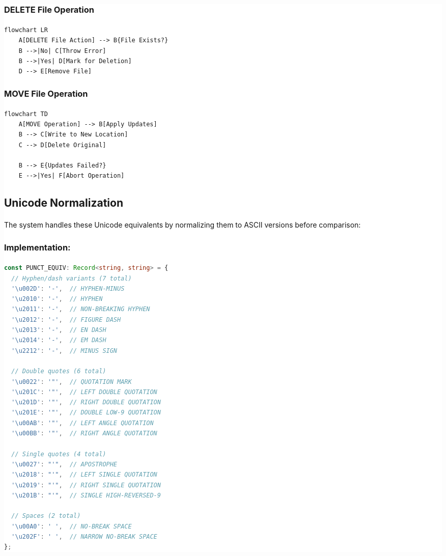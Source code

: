 ### DELETE File Operation

```mermaid
flowchart LR
    A[DELETE File Action] --> B{File Exists?}
    B -->|No| C[Throw Error]
    B -->|Yes| D[Mark for Deletion]
    D --> E[Remove File]
```

### MOVE File Operation

```mermaid
flowchart TD
    A[MOVE Operation] --> B[Apply Updates]
    B --> C[Write to New Location]
    C --> D[Delete Original]
    
    B --> E{Updates Failed?}
    E -->|Yes| F[Abort Operation]
```

## Unicode Normalization

The system handles these Unicode equivalents by normalizing them to ASCII versions before comparison:

### Implementation:

```typescript
const PUNCT_EQUIV: Record<string, string> = {
  // Hyphen/dash variants (7 total)
  '\u002D': '-',  // HYPHEN-MINUS
  '\u2010': '-',  // HYPHEN
  '\u2011': '-',  // NON-BREAKING HYPHEN
  '\u2012': '-',  // FIGURE DASH
  '\u2013': '-',  // EN DASH
  '\u2014': '-',  // EM DASH
  '\u2212': '-',  // MINUS SIGN
  
  // Double quotes (6 total)
  '\u0022': '"',  // QUOTATION MARK
  '\u201C': '"',  // LEFT DOUBLE QUOTATION
  '\u201D': '"',  // RIGHT DOUBLE QUOTATION
  '\u201E': '"',  // DOUBLE LOW-9 QUOTATION
  '\u00AB': '"',  // LEFT ANGLE QUOTATION
  '\u00BB': '"',  // RIGHT ANGLE QUOTATION
  
  // Single quotes (4 total)
  '\u0027': "'",  // APOSTROPHE
  '\u2018': "'",  // LEFT SINGLE QUOTATION
  '\u2019': "'",  // RIGHT SINGLE QUOTATION
  '\u201B': "'",  // SINGLE HIGH-REVERSED-9
  
  // Spaces (2 total)
  '\u00A0': ' ',  // NO-BREAK SPACE
  '\u202F': ' ',  // NARROW NO-BREAK SPACE
};
```
